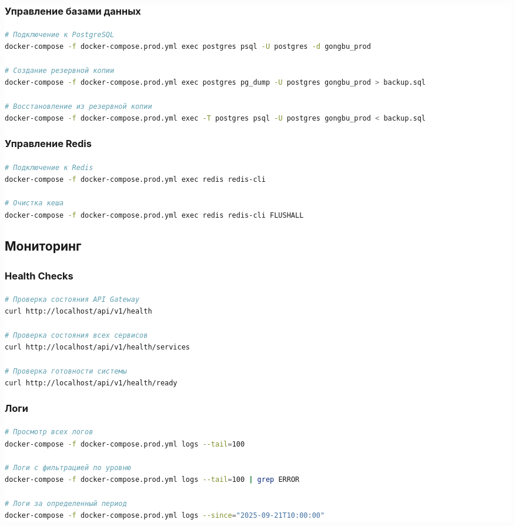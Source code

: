 ### Управление базами данных

```bash
# Подключение к PostgreSQL
docker-compose -f docker-compose.prod.yml exec postgres psql -U postgres -d gongbu_prod

# Создание резервной копии
docker-compose -f docker-compose.prod.yml exec postgres pg_dump -U postgres gongbu_prod > backup.sql

# Восстановление из резервной копии
docker-compose -f docker-compose.prod.yml exec -T postgres psql -U postgres gongbu_prod < backup.sql
```

### Управление Redis

```bash
# Подключение к Redis
docker-compose -f docker-compose.prod.yml exec redis redis-cli

# Очистка кеша
docker-compose -f docker-compose.prod.yml exec redis redis-cli FLUSHALL
```

## Мониторинг

### Health Checks

```bash
# Проверка состояния API Gateway
curl http://localhost/api/v1/health

# Проверка состояния всех сервисов
curl http://localhost/api/v1/health/services

# Проверка готовности системы
curl http://localhost/api/v1/health/ready
```

### Логи

```bash
# Просмотр всех логов
docker-compose -f docker-compose.prod.yml logs --tail=100

# Логи с фильтрацией по уровню
docker-compose -f docker-compose.prod.yml logs --tail=100 | grep ERROR

# Логи за определенный период
docker-compose -f docker-compose.prod.yml logs --since="2025-09-21T10:00:00"
```
